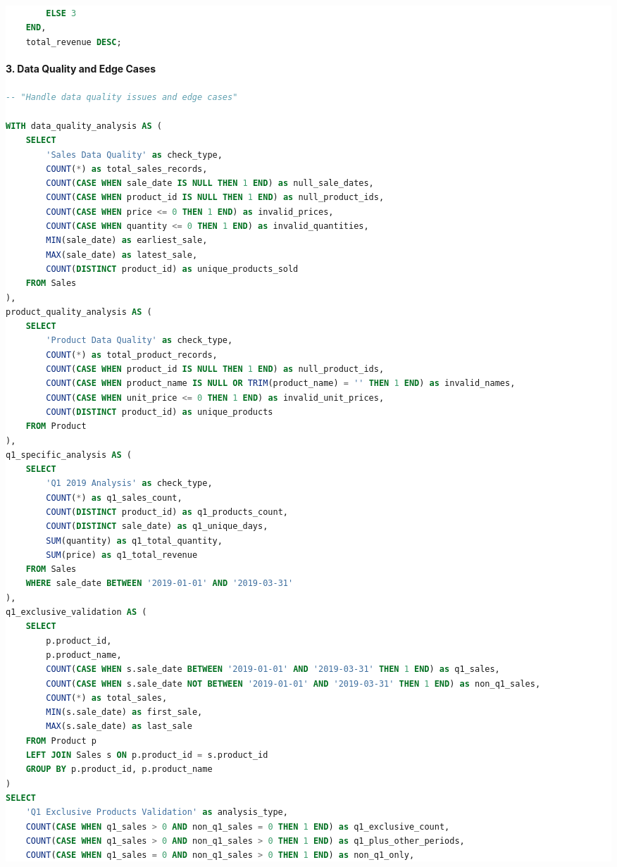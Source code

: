 ```sql
        ELSE 3 
    END,
    total_revenue DESC;
```

#### 3. **Data Quality and Edge Cases**
```sql
-- "Handle data quality issues and edge cases"

WITH data_quality_analysis AS (
    SELECT 
        'Sales Data Quality' as check_type,
        COUNT(*) as total_sales_records,
        COUNT(CASE WHEN sale_date IS NULL THEN 1 END) as null_sale_dates,
        COUNT(CASE WHEN product_id IS NULL THEN 1 END) as null_product_ids,
        COUNT(CASE WHEN price <= 0 THEN 1 END) as invalid_prices,
        COUNT(CASE WHEN quantity <= 0 THEN 1 END) as invalid_quantities,
        MIN(sale_date) as earliest_sale,
        MAX(sale_date) as latest_sale,
        COUNT(DISTINCT product_id) as unique_products_sold
    FROM Sales
),
product_quality_analysis AS (
    SELECT 
        'Product Data Quality' as check_type,
        COUNT(*) as total_product_records,
        COUNT(CASE WHEN product_id IS NULL THEN 1 END) as null_product_ids,
        COUNT(CASE WHEN product_name IS NULL OR TRIM(product_name) = '' THEN 1 END) as invalid_names,
        COUNT(CASE WHEN unit_price <= 0 THEN 1 END) as invalid_unit_prices,
        COUNT(DISTINCT product_id) as unique_products
    FROM Product
),
q1_specific_analysis AS (
    SELECT 
        'Q1 2019 Analysis' as check_type,
        COUNT(*) as q1_sales_count,
        COUNT(DISTINCT product_id) as q1_products_count,
        COUNT(DISTINCT sale_date) as q1_unique_days,
        SUM(quantity) as q1_total_quantity,
        SUM(price) as q1_total_revenue
    FROM Sales
    WHERE sale_date BETWEEN '2019-01-01' AND '2019-03-31'
),
q1_exclusive_validation AS (
    SELECT 
        p.product_id,
        p.product_name,
        COUNT(CASE WHEN s.sale_date BETWEEN '2019-01-01' AND '2019-03-31' THEN 1 END) as q1_sales,
        COUNT(CASE WHEN s.sale_date NOT BETWEEN '2019-01-01' AND '2019-03-31' THEN 1 END) as non_q1_sales,
        COUNT(*) as total_sales,
        MIN(s.sale_date) as first_sale,
        MAX(s.sale_date) as last_sale
    FROM Product p
    LEFT JOIN Sales s ON p.product_id = s.product_id
    GROUP BY p.product_id, p.product_name
)
SELECT 
    'Q1 Exclusive Products Validation' as analysis_type,
    COUNT(CASE WHEN q1_sales > 0 AND non_q1_sales = 0 THEN 1 END) as q1_exclusive_count,
    COUNT(CASE WHEN q1_sales > 0 AND non_q1_sales > 0 THEN 1 END) as q1_plus_other_periods,
    COUNT(CASE WHEN q1_sales = 0 AND non_q1_sales > 0 THEN 1 END) as non_q1_only,
```